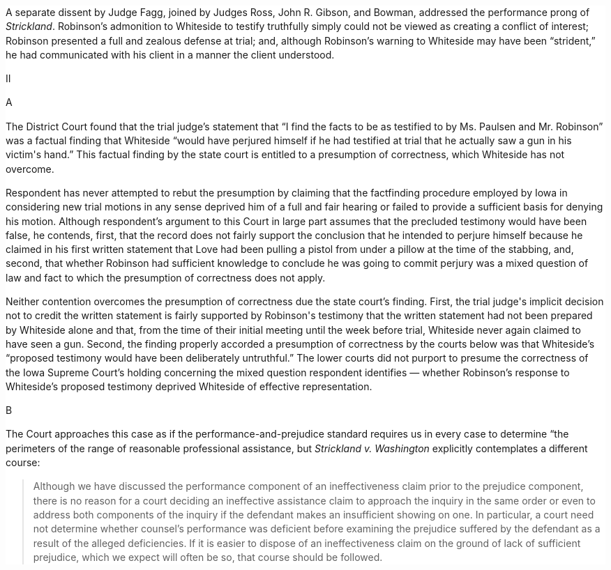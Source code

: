 A separate dissent by Judge Fagg, joined by Judges Ross, John R. Gibson,
and Bowman, addressed the performance prong of *Strickland*. Robinson’s
admonition to Whiteside to testify truthfully simply could not be viewed
as creating a conflict of interest; Robinson presented a full and
zealous defense at trial; and, although Robinson’s warning to Whiteside
may have been “strident,” he had communicated with his client in a
manner the client understood.

II

A

The District Court found that the trial judge’s statement that “I find
the facts to be as testified to by Ms. Paulsen and Mr. Robinson” was a
factual finding that Whiteside “would have perjured himself if he had
testified at trial that he actually saw a gun in his victim's hand.”
This factual finding by the state court is entitled to a presumption of
correctness, which Whiteside has not overcome.

Respondent has never attempted to rebut the presumption by claiming that
the factfinding procedure employed by Iowa in considering new trial
motions in any sense deprived him of a full and fair hearing or failed
to provide a sufficient basis for denying his motion. Although
respondent’s argument to this Court in large part assumes that the
precluded testimony would have been false, he contends, first, that the
record does not fairly support the conclusion that he intended to
perjure himself because he claimed in his first written statement that
Love had been pulling a pistol from under a pillow at the time of the
stabbing, and, second, that whether Robinson had sufficient knowledge to
conclude he was going to commit perjury was a mixed question of law and
fact to which the presumption of correctness does not apply.

Neither contention overcomes the presumption of correctness due the
state court’s finding. First, the trial judge's implicit decision not to
credit the written statement is fairly supported by Robinson's testimony
that the written statement had not been prepared by Whiteside alone and
that, from the time of their initial meeting until the week before
trial, Whiteside never again claimed to have seen a gun. Second, the
finding properly accorded a presumption of correctness by the courts
below was that Whiteside’s “proposed testimony would have been
deliberately untruthful.” The lower courts did not purport to presume
the correctness of the Iowa Supreme Court’s holding concerning the mixed
question respondent identifies — whether Robinson’s response to
Whiteside’s proposed testimony deprived Whiteside of effective
representation.

B

The Court approaches this case as if the performance-and-prejudice
standard requires us in every case to determine “the perimeters of the
range of reasonable professional assistance, but *Strickland v.
Washington* explicitly contemplates a different course:

> Although we have discussed the performance component of an
> ineffectiveness claim prior to the prejudice component, there is no
> reason for a court deciding an ineffective assistance claim to
> approach the inquiry in the same order or even to address both
> components of the inquiry if the defendant makes an insufficient
> showing on one. In particular, a court need not determine whether
> counsel’s performance was deficient before examining the prejudice
> suffered by the defendant as a result of the alleged deficiencies. If
> it is easier to dispose of an ineffectiveness claim on the ground of
> lack of sufficient prejudice, which we expect will often be so, that
> course should be followed.
